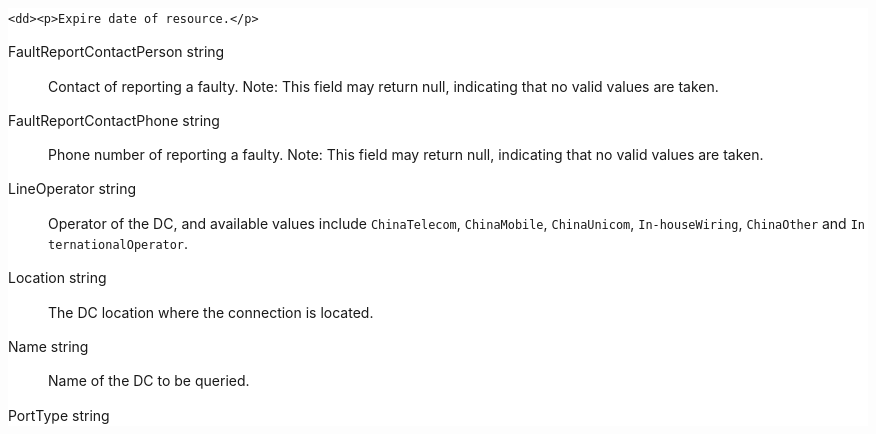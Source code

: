     <dd><p>Expire date of resource.</p>
</dd><dt class="property-required"
            title="Required">
        <span id="faultreportcontactperson_csharp">
<a data-swiftype-name="resource-property" data-swiftype-type="text" href="#faultreportcontactperson_csharp" style="color: inherit; text-decoration: inherit;">Fault<wbr>Report<wbr>Contact<wbr>Person</a>
</span>
        <span class="property-indicator"></span>
        <span class="property-type">string</span>
    </dt>
    <dd><p>Contact of reporting a faulty. Note: This field may return null, indicating that no valid values are taken.</p>
</dd><dt class="property-required"
            title="Required">
        <span id="faultreportcontactphone_csharp">
<a data-swiftype-name="resource-property" data-swiftype-type="text" href="#faultreportcontactphone_csharp" style="color: inherit; text-decoration: inherit;">Fault<wbr>Report<wbr>Contact<wbr>Phone</a>
</span>
        <span class="property-indicator"></span>
        <span class="property-type">string</span>
    </dt>
    <dd><p>Phone number of reporting a faulty. Note: This field may return null, indicating that no valid values are taken.</p>
</dd><dt class="property-required"
            title="Required">
        <span id="lineoperator_csharp">
<a data-swiftype-name="resource-property" data-swiftype-type="text" href="#lineoperator_csharp" style="color: inherit; text-decoration: inherit;">Line<wbr>Operator</a>
</span>
        <span class="property-indicator"></span>
        <span class="property-type">string</span>
    </dt>
    <dd><p>Operator of the DC, and available values include <code>ChinaTelecom</code>, <code>ChinaMobile</code>, <code>ChinaUnicom</code>, <code>In-houseWiring</code>, <code>ChinaOther</code> and <code>InternationalOperator</code>.</p>
</dd><dt class="property-required"
            title="Required">
        <span id="location_csharp">
<a data-swiftype-name="resource-property" data-swiftype-type="text" href="#location_csharp" style="color: inherit; text-decoration: inherit;">Location</a>
</span>
        <span class="property-indicator"></span>
        <span class="property-type">string</span>
    </dt>
    <dd><p>The DC location where the connection is located.</p>
</dd><dt class="property-required"
            title="Required">
        <span id="name_csharp">
<a data-swiftype-name="resource-property" data-swiftype-type="text" href="#name_csharp" style="color: inherit; text-decoration: inherit;">Name</a>
</span>
        <span class="property-indicator"></span>
        <span class="property-type">string</span>
    </dt>
    <dd><p>Name of the DC to be queried.</p>
</dd><dt class="property-required"
            title="Required">
        <span id="porttype_csharp">
<a data-swiftype-name="resource-property" data-swiftype-type="text" href="#porttype_csharp" style="color: inherit; text-decoration: inherit;">Port<wbr>Type</a>
</span>
        <span class="property-indicator"></span>
        <span class="property-type">string</span>